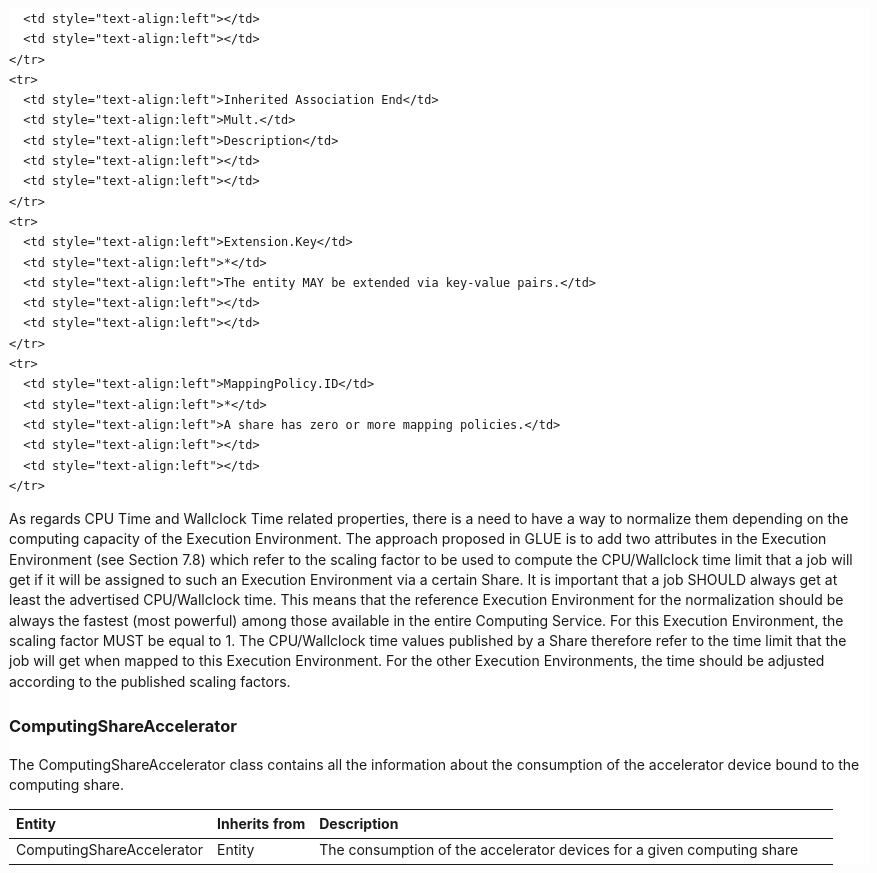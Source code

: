      <td style="text-align:left"></td>
      <td style="text-align:left"></td>
    </tr>
    <tr>
      <td style="text-align:left">Inherited Association End</td>
      <td style="text-align:left">Mult.</td>
      <td style="text-align:left">Description</td>
      <td style="text-align:left"></td>
      <td style="text-align:left"></td>
    </tr>
    <tr>
      <td style="text-align:left">Extension.Key</td>
      <td style="text-align:left">*</td>
      <td style="text-align:left">The entity MAY be extended via key-value pairs.</td>
      <td style="text-align:left"></td>
      <td style="text-align:left"></td>
    </tr>
    <tr>
      <td style="text-align:left">MappingPolicy.ID</td>
      <td style="text-align:left">*</td>
      <td style="text-align:left">A share has zero or more mapping policies.</td>
      <td style="text-align:left"></td>
      <td style="text-align:left"></td>
    </tr>
  </tbody>
</table>

As regards CPU Time and Wallclock Time related properties, there is a need to have a way to normalize them depending on the computing capacity of the Execution Environment. The approach proposed in GLUE is to add two attributes in the Execution Environment \(see Section 7.8\) which refer to the scaling factor to be used to compute the CPU/Wallclock time limit that a job will get if it will be assigned to such an Execution Environment via a certain Share. It is important that a job SHOULD always get at least the advertised CPU/Wallclock time. This means that the reference Execution Environment for the normalization should be always the fastest \(most powerful\) among those available in the entire Computing Service. For this Execution Environment, the scaling factor MUST be equal to 1. The CPU/Wallclock time values published by a Share therefore refer to the time limit that the job will get when mapped to this Execution Environment. For the other Execution Environments, the time should be adjusted according to the published scaling factors.

### ComputingShareAccelerator

The ComputingShareAccelerator class contains all the information about the consumption of the accelerator device bound to the computing share.

<table>
  <thead>
    <tr>
      <th style="text-align:left">Entity</th>
      <th style="text-align:left">Inherits from</th>
      <th style="text-align:left">Description</th>
      <th style="text-align:left"></th>
      <th style="text-align:left"></th>
    </tr>
  </thead>
  <tbody>
    <tr>
      <td style="text-align:left">ComputingShareAccelerator</td>
      <td style="text-align:left">Entity</td>
      <td style="text-align:left">The consumption of the accelerator devices for a given computing share</td>
      <td
      style="text-align:left"></td>
        <td style="text-align:left"></td>
    </tr>
    <tr>